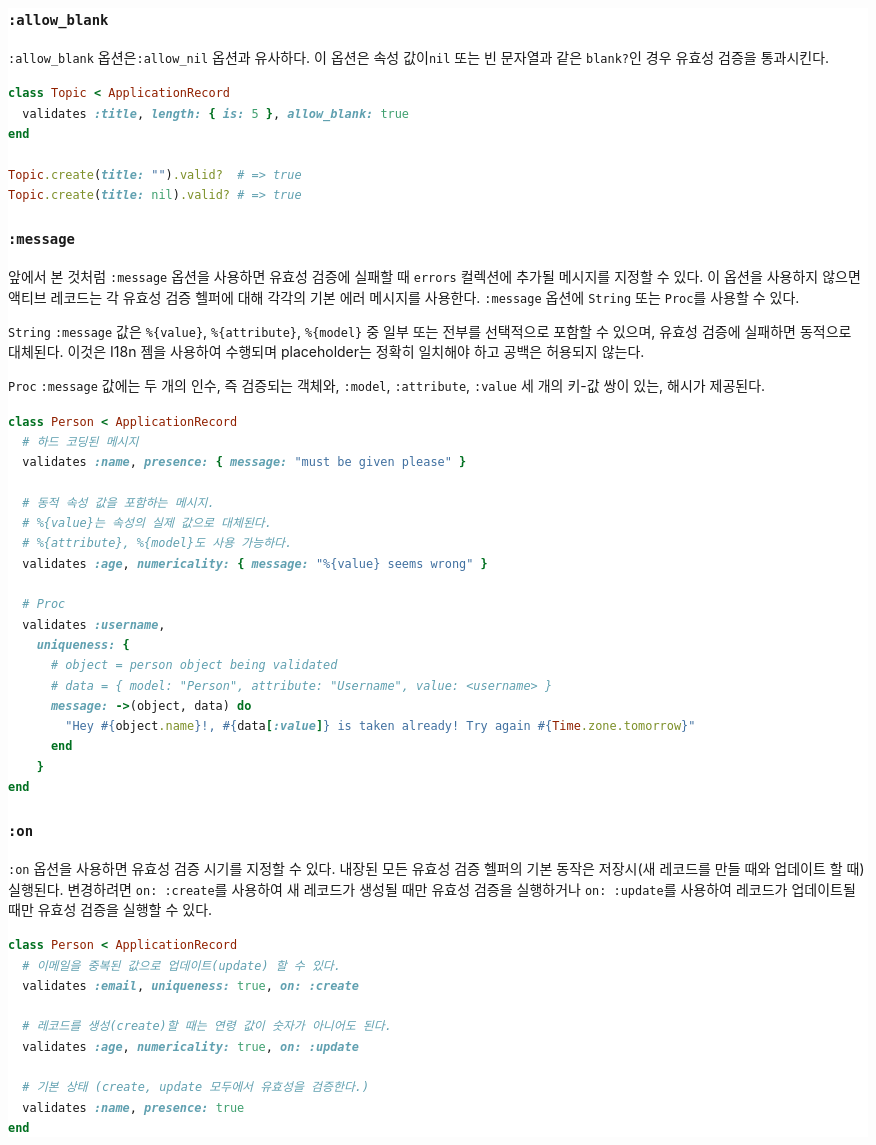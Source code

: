 ### `:allow_blank`

`:allow_blank` 옵션은`:allow_nil` 옵션과 유사하다. 이 옵션은 속성 값이`nil` 또는 빈 문자열과 같은 `blank?`인 경우 유효성 검증을 통과시킨다.

```ruby
class Topic < ApplicationRecord
  validates :title, length: { is: 5 }, allow_blank: true
end

Topic.create(title: "").valid?  # => true
Topic.create(title: nil).valid? # => true
```

### `:message`

앞에서 본 것처럼 `:message` 옵션을 사용하면 유효성 검증에 실패할 때 `errors` 컬렉션에 추가될 메시지를 지정할 수 있다. 이 옵션을 사용하지 않으면 액티브 레코드는 각 유효성 검증 헬퍼에 대해 각각의 기본 에러 메시지를 사용한다. `:message` 옵션에 `String` 또는 `Proc`를 사용할 수 있다.

`String` `:message` 값은 `%{value}`, `%{attribute}`, `%{model}` 중 일부 또는 전부를 선택적으로 포함할 수 있으며, 유효성 검증에 실패하면 동적으로 대체된다. 이것은 I18n 젬을 사용하여 수행되며 placeholder는 정확히 일치해야 하고 공백은 허용되지 않는다.

`Proc` `:message` 값에는 두 개의 인수, 즉 검증되는 객체와, `:model`, `:attribute`, `:value` 세 개의 키-값 쌍이 있는, 해시가 제공된다.

```ruby
class Person < ApplicationRecord
  # 하드 코딩된 메시지
  validates :name, presence: { message: "must be given please" }

  # 동적 속성 값을 포함하는 메시지. 
  # %{value}는 속성의 실제 값으로 대체된다. 
  # %{attribute}, %{model}도 사용 가능하다.
  validates :age, numericality: { message: "%{value} seems wrong" }

  # Proc
  validates :username,
    uniqueness: {
      # object = person object being validated
      # data = { model: "Person", attribute: "Username", value: <username> }
      message: ->(object, data) do
        "Hey #{object.name}!, #{data[:value]} is taken already! Try again #{Time.zone.tomorrow}"
      end
    }
end
```

### `:on`

`:on` 옵션을 사용하면 유효성 검증 시기를 지정할 수 있다. 내장된 모든 유효성 검증 헬퍼의 기본 동작은 저장시(새 레코드를 만들 때와 업데이트 할 때) 실행된다. 변경하려면 `on: :create`를 사용하여 새 레코드가 생성될 때만 유효성 검증을 실행하거나 `on: :update`를 사용하여 레코드가 업데이트될 때만 유효성 검증을 실행할 수 있다.

```ruby
class Person < ApplicationRecord
  # 이메일을 중복된 값으로 업데이트(update) 할 수 있다.
  validates :email, uniqueness: true, on: :create

  # 레코드를 생성(create)할 때는 연령 값이 숫자가 아니어도 된다.
  validates :age, numericality: true, on: :update

  # 기본 상태 (create, update 모두에서 유효성을 검증한다.)
  validates :name, presence: true
end
```

